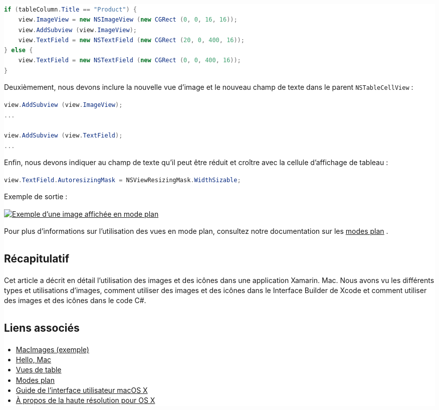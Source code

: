 ```csharp
if (tableColumn.Title == "Product") {
    view.ImageView = new NSImageView (new CGRect (0, 0, 16, 16));
    view.AddSubview (view.ImageView);
    view.TextField = new NSTextField (new CGRect (20, 0, 400, 16));
} else {
    view.TextField = new NSTextField (new CGRect (0, 0, 400, 16));
}
```

Deuxièmement, nous devons inclure la nouvelle vue d’image et le nouveau champ de texte dans le parent `NSTableCellView` :

```csharp
view.AddSubview (view.ImageView);
...

view.AddSubview (view.TextField);
...

```

Enfin, nous devons indiquer au champ de texte qu’il peut être réduit et croître avec la cellule d’affichage de tableau :

```csharp
view.TextField.AutoresizingMask = NSViewResizingMask.WidthSizable;
```

Exemple de sortie :

[![Exemple d’une image affichée en mode plan](image-images/outline01.png "Exemple d’une image affichée en mode plan")](image-images/outline01-large.png#lightbox)

Pour plus d’informations sur l’utilisation des vues en mode plan, consultez notre documentation sur les [modes plan](~/mac/user-interface/outline-view.md) .

## <a name="summary"></a>Récapitulatif

Cet article a décrit en détail l’utilisation des images et des icônes dans une application Xamarin. Mac. Nous avons vu les différents types et utilisations d’images, comment utiliser des images et des icônes dans le Interface Builder de Xcode et comment utiliser des images et des icônes dans le code C#.

## <a name="related-links"></a>Liens associés

- [MacImages (exemple)](/samples/xamarin/mac-samples/macimages)
- [Hello, Mac](~/mac/get-started/hello-mac.md)
- [Vues de table](~/mac/user-interface/table-view.md)
- [Modes plan](~/mac/user-interface/outline-view.md)
- [Guide de l’interface utilisateur macOS X](https://developer.apple.com/macos/human-interface-guidelines/overview/themes/)
- [À propos de la haute résolution pour OS X](https://developer.apple.com/library/content/documentation/GraphicsAnimation/Conceptual/HighResolutionOSX/Introduction/Introduction.html)